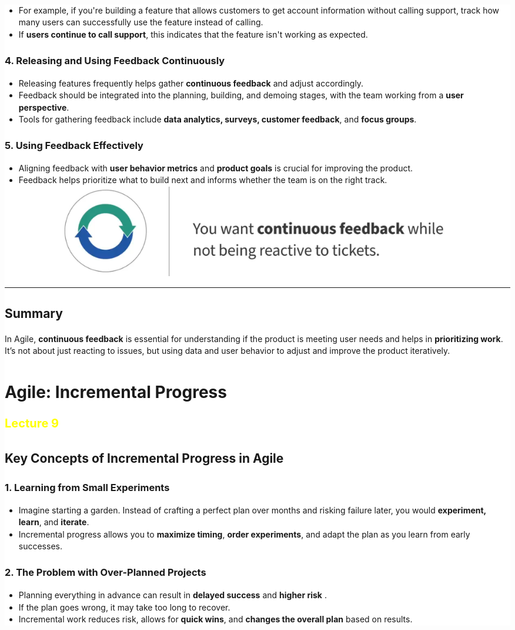 - For example, if you're building a feature that allows customers to get account information without calling support, track how many users can successfully use the feature instead of calling.
- If **users continue to call support**, this indicates that the feature isn't working as expected.

### 4. Releasing and Using Feedback Continuously
- Releasing features frequently helps gather **continuous feedback** and adjust accordingly.
- Feedback should be integrated into the planning, building, and demoing stages, with the team working from a **user perspective**.
- Tools for gathering feedback include **data analytics, surveys, customer feedback**, and **focus groups**.

### 5. Using Feedback Effectively
- Aligning feedback with **user behavior metrics** and **product goals** is crucial for improving the product.
- Feedback helps prioritize what to build next and informs whether the team is on the right track.
![alt text](images/image-3.png)
---

## Summary  
In Agile, **continuous feedback** is essential for understanding if the product is meeting user needs and helps in **prioritizing work**. It’s not about just reacting to issues, but using data and user behavior to adjust and improve the product iteratively.

# Agile: Incremental Progress
<span style="color:Yellow; font-weight:bold; font-size:20px;">Lecture 9</span>
## Key Concepts of Incremental Progress in Agile

### 1. Learning from Small Experiments
- Imagine starting a garden. Instead of crafting a perfect plan over months and risking failure later, you would **experiment, learn**, and **iterate**.
- Incremental progress allows you to **maximize timing**, **order experiments**, and adapt the plan as you learn from early successes.

### 2. The Problem with Over-Planned Projects
- Planning everything in advance can result in **delayed success** and **higher risk** .
- If the plan goes wrong, it may take too long to recover.
- Incremental work reduces risk, allows for **quick wins**, and **changes the overall plan** based on results.

